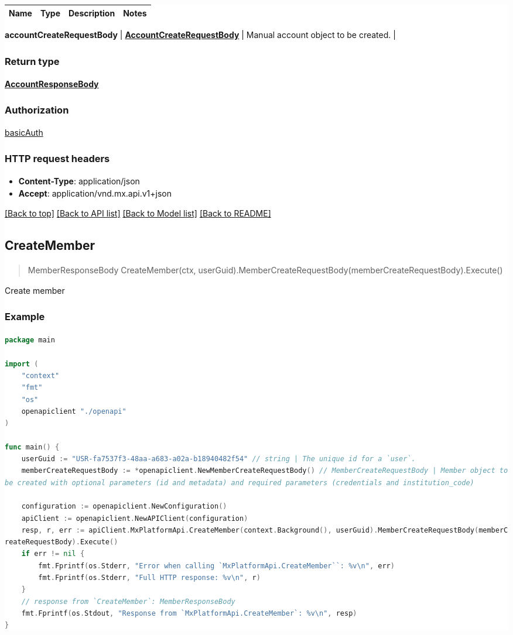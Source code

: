 
Name | Type | Description  | Notes
------------- | ------------- | ------------- | -------------

 **accountCreateRequestBody** | [**AccountCreateRequestBody**](AccountCreateRequestBody.md) | Manual account object to be created. | 

### Return type

[**AccountResponseBody**](AccountResponseBody.md)

### Authorization

[basicAuth](../README.md#basicAuth)

### HTTP request headers

- **Content-Type**: application/json
- **Accept**: application/vnd.mx.api.v1+json

[[Back to top]](#) [[Back to API list]](../README.md#documentation-for-api-endpoints)
[[Back to Model list]](../README.md#documentation-for-models)
[[Back to README]](../README.md)


## CreateMember

> MemberResponseBody CreateMember(ctx, userGuid).MemberCreateRequestBody(memberCreateRequestBody).Execute()

Create member



### Example

```go
package main

import (
    "context"
    "fmt"
    "os"
    openapiclient "./openapi"
)

func main() {
    userGuid := "USR-fa7537f3-48aa-a683-a02a-b18940482f54" // string | The unique id for a `user`.
    memberCreateRequestBody := *openapiclient.NewMemberCreateRequestBody() // MemberCreateRequestBody | Member object to be created with optional parameters (id and metadata) and required parameters (credentials and institution_code)

    configuration := openapiclient.NewConfiguration()
    apiClient := openapiclient.NewAPIClient(configuration)
    resp, r, err := apiClient.MxPlatformApi.CreateMember(context.Background(), userGuid).MemberCreateRequestBody(memberCreateRequestBody).Execute()
    if err != nil {
        fmt.Fprintf(os.Stderr, "Error when calling `MxPlatformApi.CreateMember``: %v\n", err)
        fmt.Fprintf(os.Stderr, "Full HTTP response: %v\n", r)
    }
    // response from `CreateMember`: MemberResponseBody
    fmt.Fprintf(os.Stdout, "Response from `MxPlatformApi.CreateMember`: %v\n", resp)
}
```
